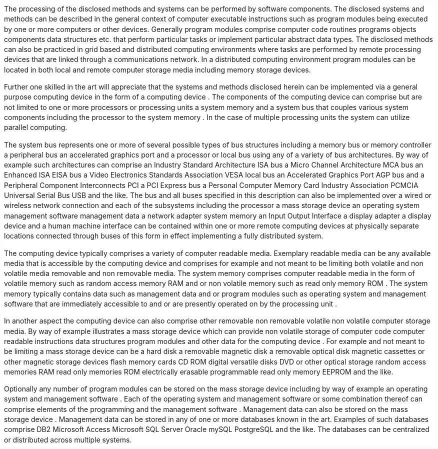 The processing of the disclosed methods and systems can be performed by software components. The disclosed systems and methods can be described in the general context of computer executable instructions such as program modules being executed by one or more computers or other devices. Generally program modules comprise computer code routines programs objects components data structures etc. that perform particular tasks or implement particular abstract data types. The disclosed methods can also be practiced in grid based and distributed computing environments where tasks are performed by remote processing devices that are linked through a communications network. In a distributed computing environment program modules can be located in both local and remote computer storage media including memory storage devices.

Further one skilled in the art will appreciate that the systems and methods disclosed herein can be implemented via a general purpose computing device in the form of a computing device . The components of the computing device can comprise but are not limited to one or more processors or processing units a system memory and a system bus that couples various system components including the processor to the system memory . In the case of multiple processing units the system can utilize parallel computing.

The system bus represents one or more of several possible types of bus structures including a memory bus or memory controller a peripheral bus an accelerated graphics port and a processor or local bus using any of a variety of bus architectures. By way of example such architectures can comprise an Industry Standard Architecture ISA bus a Micro Channel Architecture MCA bus an Enhanced ISA EISA bus a Video Electronics Standards Association VESA local bus an Accelerated Graphics Port AGP bus and a Peripheral Component Interconnects PCI a PCI Express bus a Personal Computer Memory Card Industry Association PCMCIA Universal Serial Bus USB and the like. The bus and all buses specified in this description can also be implemented over a wired or wireless network connection and each of the subsystems including the processor a mass storage device an operating system management software management data a network adapter system memory an Input Output Interface a display adapter a display device and a human machine interface can be contained within one or more remote computing devices at physically separate locations connected through buses of this form in effect implementing a fully distributed system.

The computing device typically comprises a variety of computer readable media. Exemplary readable media can be any available media that is accessible by the computing device and comprises for example and not meant to be limiting both volatile and non volatile media removable and non removable media. The system memory comprises computer readable media in the form of volatile memory such as random access memory RAM and or non volatile memory such as read only memory ROM . The system memory typically contains data such as management data and or program modules such as operating system and management software that are immediately accessible to and or are presently operated on by the processing unit .

In another aspect the computing device can also comprise other removable non removable volatile non volatile computer storage media. By way of example illustrates a mass storage device which can provide non volatile storage of computer code computer readable instructions data structures program modules and other data for the computing device . For example and not meant to be limiting a mass storage device can be a hard disk a removable magnetic disk a removable optical disk magnetic cassettes or other magnetic storage devices flash memory cards CD ROM digital versatile disks DVD or other optical storage random access memories RAM read only memories ROM electrically erasable programmable read only memory EEPROM and the like.

Optionally any number of program modules can be stored on the mass storage device including by way of example an operating system and management software . Each of the operating system and management software or some combination thereof can comprise elements of the programming and the management software . Management data can also be stored on the mass storage device . Management data can be stored in any of one or more databases known in the art. Examples of such databases comprise DB2 Microsoft Access Microsoft SQL Server Oracle mySQL PostgreSQL and the like. The databases can be centralized or distributed across multiple systems.
